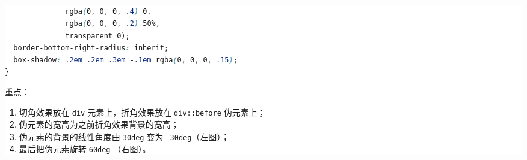 ```css
              rgba(0, 0, 0, .4) 0, 
              rgba(0, 0, 0, .2) 50%, 
              transparent 0);
  border-bottom-right-radius: inherit;
  box-shadow: .2em .2em .3em -.1em rgba(0, 0, 0, .15);
}
```
重点：
1. 切角效果放在 `div` 元素上，折角效果放在 `div::before` 伪元素上；
2. 伪元素的宽高为之前折角效果背景的宽高；
3. 伪元素的背景的线性角度由 `30deg` 变为 `-30deg`（左图）；
4. 最后把伪元素旋转 `60deg` （右图）。
